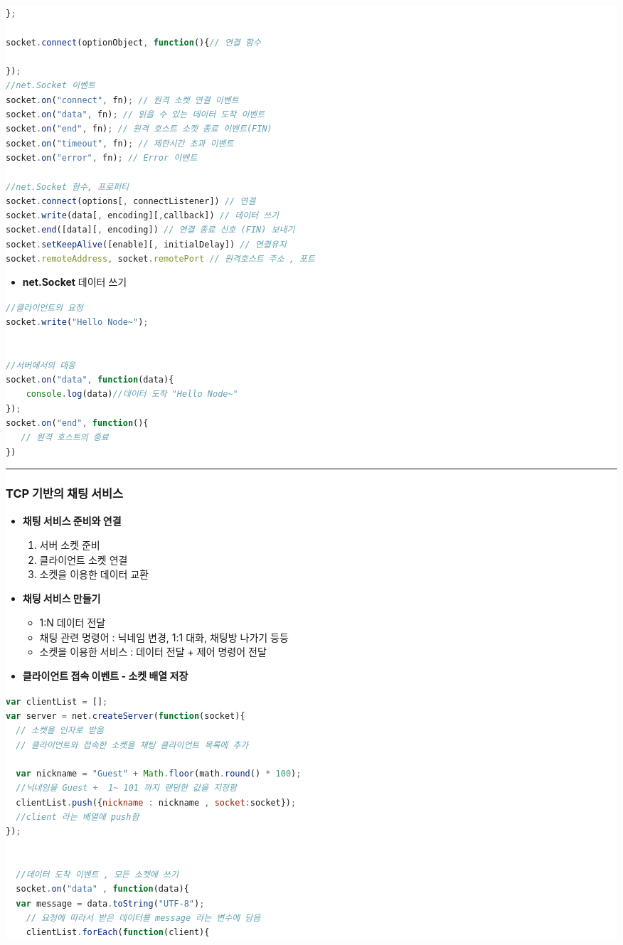   ```javascript
  };

  socket.connect(optionObject, function(){// 연결 함수

  });
  //net.Socket 이벤트
  socket.on("connect", fn); // 원격 소켓 연결 이벤트
  socket.on("data", fn); // 읽을 수 있는 데이터 도착 이벤트
  socket.on("end", fn); // 원격 호스트 소켓 종료 이벤트(FIN)
  socket.on("timeout", fn); // 제한시간 초과 이벤트
  socket.on("error", fn); // Error 이벤트

  //net.Socket 함수, 프로퍼티
  socket.connect(options[, connectListener]) // 연결
  socket.write(data[, encoding][,callback]) // 데이터 쓰기
  socket.end([data][, encoding]) // 연결 종료 신호 (FIN) 보내기
  socket.setKeepAlive([enable][, initialDelay]) // 연결유지
  socket.remoteAddress, socket.remotePort // 원격호스트 주소 , 포트
  ```
  - __net.Socket__ 데이터 쓰기
  ```javascript
  //클라이언트의 요청
  socket.write("Hello Node~");


  //서버에서의 대응
  socket.on("data", function(data){
      console.log(data)//데이터 도착 "Hello Node~"
  });
  socket.on("end", function(){
     // 원격 호스트의 종료
  })
  ```
---
### TCP 기반의 채팅 서비스
  - __채팅 서비스 준비와 연결__
    1. 서버 소켓 준비
    2. 클라이언트 소켓 연결
    3. 소켓을 이용한 데이터 교환

  - __채팅 서비스 만들기__
    - 1:N 데이터 전달
    - 채팅 관련 명령어 : 닉네임 변경, 1:1 대화, 채팅방 나가기 등등
    - 소켓을 이용한 서비스 : 데이터 전달 + 제어 명령어 전달

  - __클라이언트 접속 이벤트 - 소켓 배열 저장__
  ```javascript
  var clientList = [];
  var server = net.createServer(function(socket){
    // 소켓을 인자로 받음
    // 클라이언트와 접속한 소켓을 채팅 클라이언트 목록에 추가

    var nickname = "Guest" + Math.floor(math.round() * 100);
    //닉네임을 Guest +  1~ 101 까지 랜덤한 값을 지정함
    clientList.push({nickname : nickname , socket:socket});
    //client 라는 배열에 push함
  });


    //데이터 도착 이벤트 , 모든 소켓에 쓰기
    socket.on("data" , function(data){
    var message = data.toString("UTF-8");
      // 요청에 따라서 받은 데이터를 message 라는 변수에 담음
      clientList.forEach(function(client){
  ```